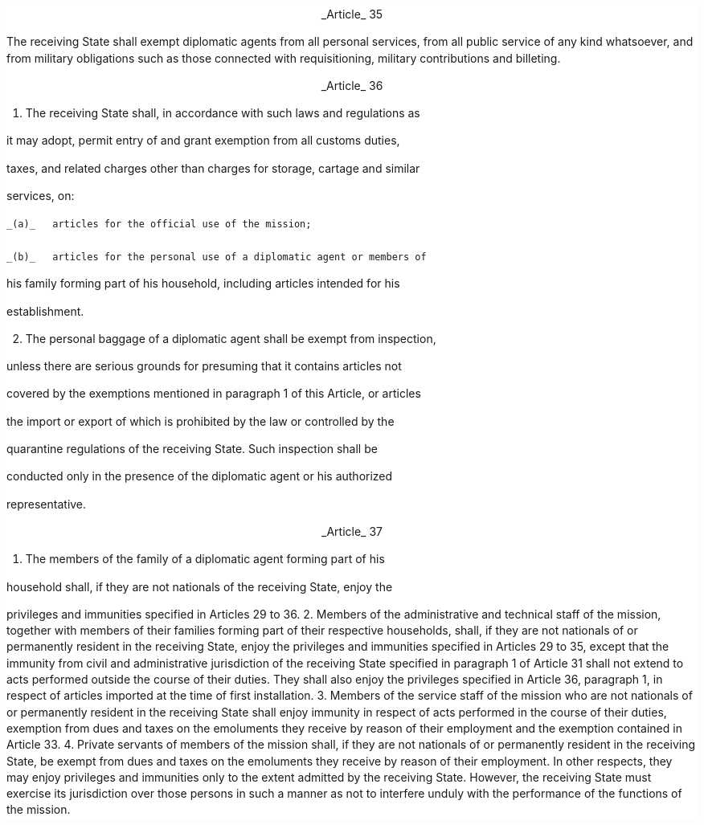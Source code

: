 </dl></dl></dl>

<center>_Article_ 35 </center>

The receiving State shall exempt diplomatic agents from all personal services, from all public service of any kind whatsoever, and from military obligations such as those connected with requisitioning, military contributions and billeting.

<center>_Article_ 36 </center>

<dl compact="">

1.	The receiving State shall, in accordance with such laws and regulations as

it may adopt, permit entry of and grant exemption from all customs duties,

taxes, and related charges other than charges for storage, cartage and similar

services, on:

 </dl>

<dl compact=""><dl compact=""><dl compact="">

	_(a)_	articles for the official use of the mission;

	_(b)_	articles for the personal use of a diplomatic agent or members of

his family forming part of his household, including articles intended for his

establishment.

</dl></dl></dl>

<dl compact="">

2.	The personal baggage of a diplomatic agent shall be exempt from inspection,

unless there are serious grounds for presuming that it contains articles not

covered by the exemptions mentioned in paragraph 1 of this Article, or articles

the import or export of which is prohibited by the law or controlled by the

quarantine regulations of the receiving State. Such inspection shall be

conducted only in the presence of the diplomatic agent or his authorized

representative.

 </dl>

<center>_Article_ 37 </center>

<dl compact="">

1.	The members of the family of a diplomatic agent forming part of his

household shall, if they are not nationals of the receiving State, enjoy the

privileges and immunities specified in Articles 29 to 36\.  2.	Members of the administrative and technical staff of the mission, together with members of their families forming part of their respective households, shall, if they are not nationals of or permanently resident in the receiving State, enjoy the privileges and immunities specified in Articles 29 to 35, except that the immunity from civil and administrative jurisdiction of the receiving State specified in paragraph 1 of Article 31 shall not extend to acts performed outside the course of their duties. They shall also enjoy the privileges specified in Article 36, paragraph 1, in respect of articles imported at the time of first installation.  3.	Members of the service staff of the mission who are not nationals of or permanently resident in the receiving State shall enjoy immunity in respect of acts performed in the course of their duties, exemption from dues and taxes on the emoluments they receive by reason of their employment and the exemption contained in Article 33\.  4.	Private servants of members of the mission shall, if they are not nationals of or permanently resident in the receiving State, be exempt from dues and taxes on the emoluments they receive by reason of their employment. In other respects, they may enjoy privileges and immunities only to the extent admitted by the receiving State. However, the receiving State must exercise its jurisdiction over those persons in such a manner as not to interfere unduly with the performance of the functions of the mission.  </dl>
